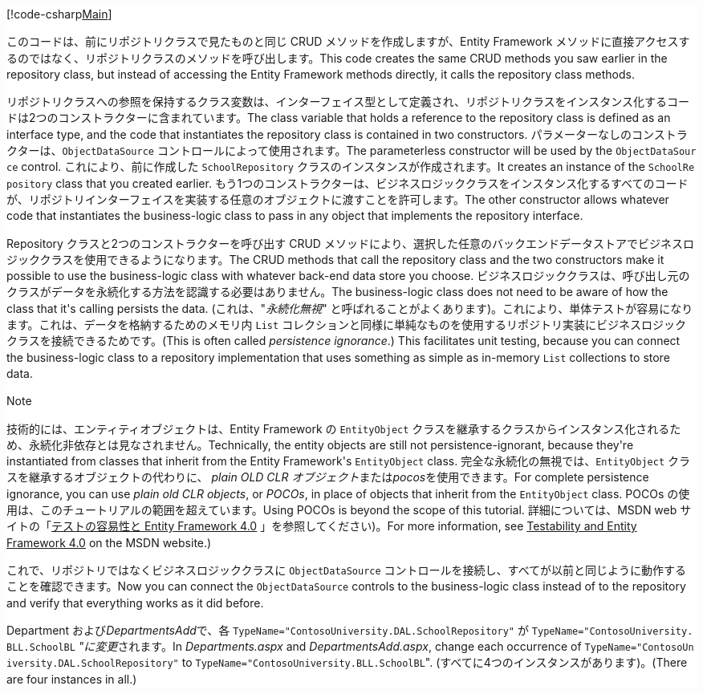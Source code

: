 [!code-csharp[Main](using-the-entity-framework-and-the-objectdatasource-control-part-2-adding-a-business-logic-layer-and-unit-tests/samples/sample3.cs)]

<span data-ttu-id="0f636-135">このコードは、前にリポジトリクラスで見たものと同じ CRUD メソッドを作成しますが、Entity Framework メソッドに直接アクセスするのではなく、リポジトリクラスのメソッドを呼び出します。</span><span class="sxs-lookup"><span data-stu-id="0f636-135">This code creates the same CRUD methods you saw earlier in the repository class, but instead of accessing the Entity Framework methods directly, it calls the repository class methods.</span></span>

<span data-ttu-id="0f636-136">リポジトリクラスへの参照を保持するクラス変数は、インターフェイス型として定義され、リポジトリクラスをインスタンス化するコードは2つのコンストラクターに含まれています。</span><span class="sxs-lookup"><span data-stu-id="0f636-136">The class variable that holds a reference to the repository class is defined as an interface type, and the code that instantiates the repository class is contained in two constructors.</span></span> <span data-ttu-id="0f636-137">パラメーターなしのコンストラクターは、`ObjectDataSource` コントロールによって使用されます。</span><span class="sxs-lookup"><span data-stu-id="0f636-137">The parameterless constructor will be used by the `ObjectDataSource` control.</span></span> <span data-ttu-id="0f636-138">これにより、前に作成した `SchoolRepository` クラスのインスタンスが作成されます。</span><span class="sxs-lookup"><span data-stu-id="0f636-138">It creates an instance of the `SchoolRepository` class that you created earlier.</span></span> <span data-ttu-id="0f636-139">もう1つのコンストラクターは、ビジネスロジッククラスをインスタンス化するすべてのコードが、リポジトリインターフェイスを実装する任意のオブジェクトに渡すことを許可します。</span><span class="sxs-lookup"><span data-stu-id="0f636-139">The other constructor allows whatever code that instantiates the business-logic class to pass in any object that implements the repository interface.</span></span>

<span data-ttu-id="0f636-140">Repository クラスと2つのコンストラクターを呼び出す CRUD メソッドにより、選択した任意のバックエンドデータストアでビジネスロジッククラスを使用できるようになります。</span><span class="sxs-lookup"><span data-stu-id="0f636-140">The CRUD methods that call the repository class and the two constructors make it possible to use the business-logic class with whatever back-end data store you choose.</span></span> <span data-ttu-id="0f636-141">ビジネスロジッククラスは、呼び出し元のクラスがデータを永続化する方法を認識する必要はありません。</span><span class="sxs-lookup"><span data-stu-id="0f636-141">The business-logic class does not need to be aware of how the class that it's calling persists the data.</span></span> <span data-ttu-id="0f636-142">(これは、"*永続化無視*" と呼ばれることがよくあります)。これにより、単体テストが容易になります。これは、データを格納するためのメモリ内 `List` コレクションと同様に単純なものを使用するリポジトリ実装にビジネスロジッククラスを接続できるためです。</span><span class="sxs-lookup"><span data-stu-id="0f636-142">(This is often called *persistence ignorance*.) This facilitates unit testing, because you can connect the business-logic class to a repository implementation that uses something as simple as in-memory `List` collections to store data.</span></span>

> [!NOTE]
> <span data-ttu-id="0f636-143">技術的には、エンティティオブジェクトは、Entity Framework の `EntityObject` クラスを継承するクラスからインスタンス化されるため、永続化非依存とは見なされません。</span><span class="sxs-lookup"><span data-stu-id="0f636-143">Technically, the entity objects are still not persistence-ignorant, because they're instantiated from classes that inherit from the Entity Framework's `EntityObject` class.</span></span> <span data-ttu-id="0f636-144">完全な永続化の無視では、`EntityObject` クラスを継承するオブジェクトの代わりに、 *plain OLD CLR オブジェクト*または*pocos*を使用できます。</span><span class="sxs-lookup"><span data-stu-id="0f636-144">For complete persistence ignorance, you can use *plain old CLR objects*, or *POCOs*, in place of objects that inherit from the `EntityObject` class.</span></span> <span data-ttu-id="0f636-145">POCOs の使用は、このチュートリアルの範囲を超えています。</span><span class="sxs-lookup"><span data-stu-id="0f636-145">Using POCOs is beyond the scope of this tutorial.</span></span> <span data-ttu-id="0f636-146">詳細については、MSDN web サイトの「[テストの容易性と Entity Framework 4.0](https://msdn.microsoft.com/library/ff714955.aspx) 」を参照してください)。</span><span class="sxs-lookup"><span data-stu-id="0f636-146">For more information, see [Testability and Entity Framework 4.0](https://msdn.microsoft.com/library/ff714955.aspx) on the MSDN website.)</span></span>

<span data-ttu-id="0f636-147">これで、リポジトリではなくビジネスロジッククラスに `ObjectDataSource` コントロールを接続し、すべてが以前と同じように動作することを確認できます。</span><span class="sxs-lookup"><span data-stu-id="0f636-147">Now you can connect the `ObjectDataSource` controls to the business-logic class instead of to the repository and verify that everything works as it did before.</span></span>

<span data-ttu-id="0f636-148">Department および*DepartmentsAdd*で、各 `TypeName="ContosoUniversity.DAL.SchoolRepository"` が `TypeName="ContosoUniversity.BLL.SchoolBL` *"に変更*されます。</span><span class="sxs-lookup"><span data-stu-id="0f636-148">In *Departments.aspx* and *DepartmentsAdd.aspx*, change each occurrence of `TypeName="ContosoUniversity.DAL.SchoolRepository"` to `TypeName="ContosoUniversity.BLL.SchoolBL`".</span></span> <span data-ttu-id="0f636-149">(すべてに4つのインスタンスがあります)。</span><span class="sxs-lookup"><span data-stu-id="0f636-149">(There are four instances in all.)</span></span>
